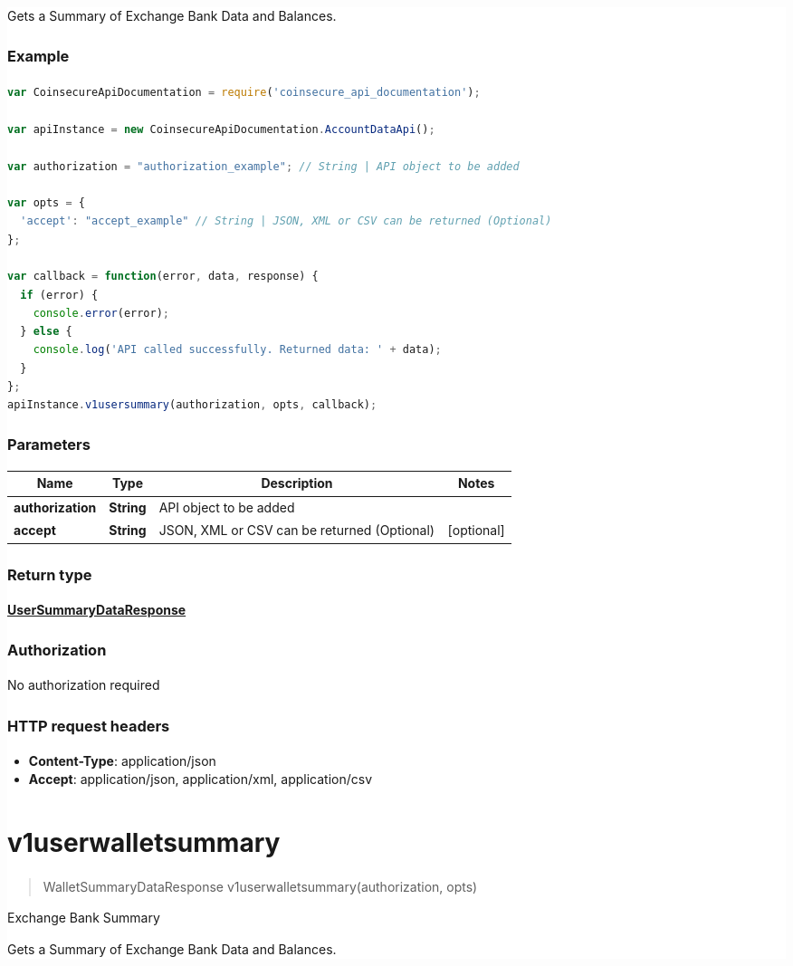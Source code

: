 Gets a Summary of Exchange Bank Data and Balances.

### Example
```javascript
var CoinsecureApiDocumentation = require('coinsecure_api_documentation');

var apiInstance = new CoinsecureApiDocumentation.AccountDataApi();

var authorization = "authorization_example"; // String | API object to be added

var opts = { 
  'accept': "accept_example" // String | JSON, XML or CSV can be returned (Optional)
};

var callback = function(error, data, response) {
  if (error) {
    console.error(error);
  } else {
    console.log('API called successfully. Returned data: ' + data);
  }
};
apiInstance.v1usersummary(authorization, opts, callback);
```

### Parameters

Name | Type | Description  | Notes
------------- | ------------- | ------------- | -------------
 **authorization** | **String**| API object to be added | 
 **accept** | **String**| JSON, XML or CSV can be returned (Optional) | [optional] 

### Return type

[**UserSummaryDataResponse**](UserSummaryDataResponse.md)

### Authorization

No authorization required

### HTTP request headers

 - **Content-Type**: application/json
 - **Accept**: application/json, application/xml, application/csv

<a name="v1userwalletsummary"></a>
# **v1userwalletsummary**
> WalletSummaryDataResponse v1userwalletsummary(authorization, opts)

Exchange Bank Summary

Gets a Summary of Exchange Bank Data and Balances.
